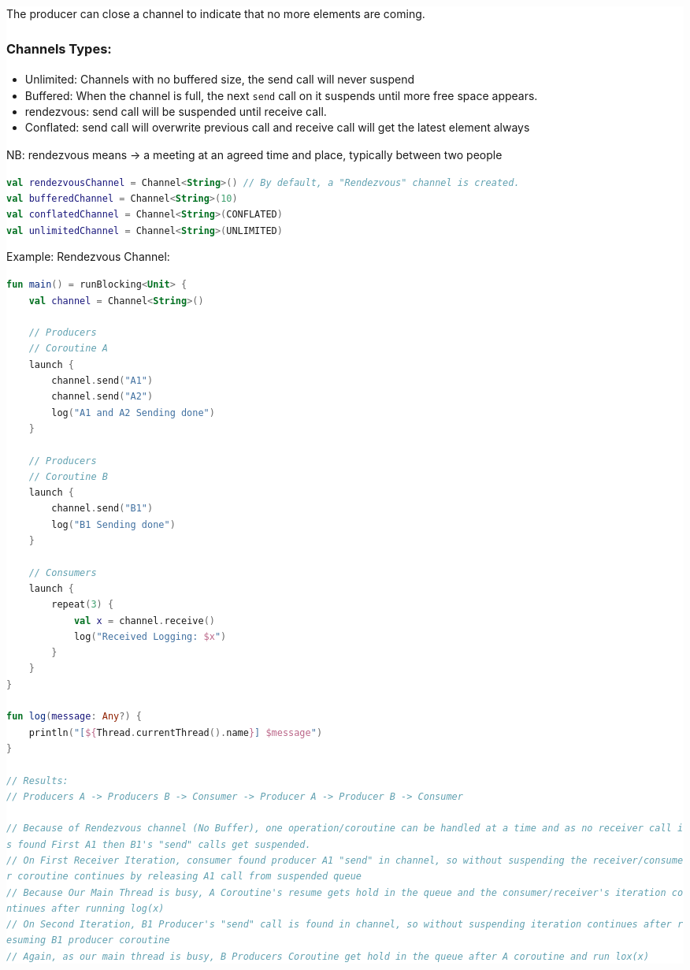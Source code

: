The producer can close a channel to indicate that no more elements are coming.

### Channels Types:
- Unlimited: Channels with no buffered size, the send call will never suspend
- Buffered: When the channel is full, the next `send` call on it suspends until more free space appears.
- rendezvous: send call will be suspended until receive call.
- Conflated: send call will overwrite previous call and receive call will get the latest element always

NB: rendezvous means -> a meeting at an agreed time and place, typically between two people

```kotlin
val rendezvousChannel = Channel<String>() // By default, a "Rendezvous" channel is created.
val bufferedChannel = Channel<String>(10)
val conflatedChannel = Channel<String>(CONFLATED)
val unlimitedChannel = Channel<String>(UNLIMITED)
```

Example: Rendezvous Channel:
```kotlin
fun main() = runBlocking<Unit> {
    val channel = Channel<String>()

    // Producers
    // Coroutine A
    launch {
        channel.send("A1")
        channel.send("A2")
        log("A1 and A2 Sending done")
    }

    // Producers
    // Coroutine B
    launch {
        channel.send("B1")
        log("B1 Sending done")
    }

    // Consumers
    launch {
        repeat(3) {
            val x = channel.receive()
            log("Received Logging: $x")
        }
    }
}

fun log(message: Any?) {
    println("[${Thread.currentThread().name}] $message")
}

// Results:
// Producers A -> Producers B -> Consumer -> Producer A -> Producer B -> Consumer

// Because of Rendezvous channel (No Buffer), one operation/coroutine can be handled at a time and as no receiver call is found First A1 then B1's "send" calls get suspended.
// On First Receiver Iteration, consumer found producer A1 "send" in channel, so without suspending the receiver/consumer coroutine continues by releasing A1 call from suspended queue
// Because Our Main Thread is busy, A Coroutine's resume gets hold in the queue and the consumer/receiver's iteration continues after running log(x)
// On Second Iteration, B1 Producer's "send" call is found in channel, so without suspending iteration continues after resuming B1 producer coroutine
// Again, as our main thread is busy, B Producers Coroutine get hold in the queue after A coroutine and run lox(x)
```